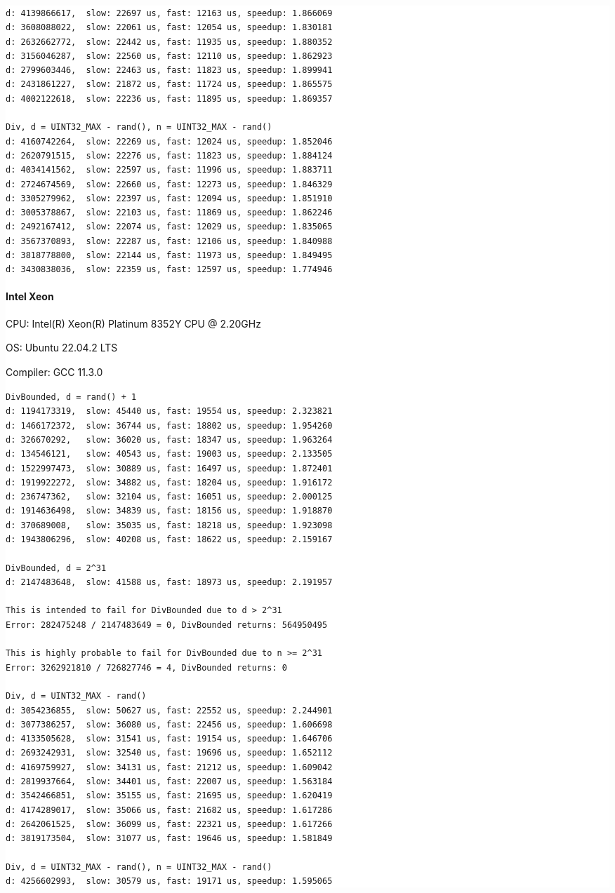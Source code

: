 ```plain
d: 4139866617,  slow: 22697 us, fast: 12163 us, speedup: 1.866069
d: 3608088022,  slow: 22061 us, fast: 12054 us, speedup: 1.830181
d: 2632662772,  slow: 22442 us, fast: 11935 us, speedup: 1.880352
d: 3156046287,  slow: 22560 us, fast: 12110 us, speedup: 1.862923
d: 2799603446,  slow: 22463 us, fast: 11823 us, speedup: 1.899941
d: 2431861227,  slow: 21872 us, fast: 11724 us, speedup: 1.865575
d: 4002122618,  slow: 22236 us, fast: 11895 us, speedup: 1.869357

Div, d = UINT32_MAX - rand(), n = UINT32_MAX - rand()
d: 4160742264,  slow: 22269 us, fast: 12024 us, speedup: 1.852046
d: 2620791515,  slow: 22276 us, fast: 11823 us, speedup: 1.884124
d: 4034141562,  slow: 22597 us, fast: 11996 us, speedup: 1.883711
d: 2724674569,  slow: 22660 us, fast: 12273 us, speedup: 1.846329
d: 3305279962,  slow: 22397 us, fast: 12094 us, speedup: 1.851910
d: 3005378867,  slow: 22103 us, fast: 11869 us, speedup: 1.862246
d: 2492167412,  slow: 22074 us, fast: 12029 us, speedup: 1.835065
d: 3567370893,  slow: 22287 us, fast: 12106 us, speedup: 1.840988
d: 3818778800,  slow: 22144 us, fast: 11973 us, speedup: 1.849495
d: 3430838036,  slow: 22359 us, fast: 12597 us, speedup: 1.774946
```

#### Intel Xeon

CPU: Intel(R) Xeon(R) Platinum 8352Y CPU @ 2.20GHz

OS: Ubuntu 22.04.2 LTS

Compiler: GCC 11.3.0

```plain
DivBounded, d = rand() + 1
d: 1194173319,	slow: 45440 us,	fast: 19554 us,	speedup: 2.323821
d: 1466172372,	slow: 36744 us,	fast: 18802 us,	speedup: 1.954260
d: 326670292,	slow: 36020 us,	fast: 18347 us,	speedup: 1.963264
d: 134546121,	slow: 40543 us,	fast: 19003 us,	speedup: 2.133505
d: 1522997473,	slow: 30889 us,	fast: 16497 us,	speedup: 1.872401
d: 1919922272,	slow: 34882 us,	fast: 18204 us,	speedup: 1.916172
d: 236747362,	slow: 32104 us,	fast: 16051 us,	speedup: 2.000125
d: 1914636498,	slow: 34839 us,	fast: 18156 us,	speedup: 1.918870
d: 370689008,	slow: 35035 us,	fast: 18218 us,	speedup: 1.923098
d: 1943806296,	slow: 40208 us,	fast: 18622 us,	speedup: 2.159167

DivBounded, d = 2^31
d: 2147483648,	slow: 41588 us,	fast: 18973 us,	speedup: 2.191957

This is intended to fail for DivBounded due to d > 2^31
Error: 282475248 / 2147483649 = 0, DivBounded returns: 564950495

This is highly probable to fail for DivBounded due to n >= 2^31
Error: 3262921810 / 726827746 = 4, DivBounded returns: 0

Div, d = UINT32_MAX - rand()
d: 3054236855,	slow: 50627 us,	fast: 22552 us,	speedup: 2.244901
d: 3077386257,	slow: 36080 us,	fast: 22456 us,	speedup: 1.606698
d: 4133505628,	slow: 31541 us,	fast: 19154 us,	speedup: 1.646706
d: 2693242931,	slow: 32540 us,	fast: 19696 us,	speedup: 1.652112
d: 4169759927,	slow: 34131 us,	fast: 21212 us,	speedup: 1.609042
d: 2819937664,	slow: 34401 us,	fast: 22007 us,	speedup: 1.563184
d: 3542466851,	slow: 35155 us,	fast: 21695 us,	speedup: 1.620419
d: 4174289017,	slow: 35066 us,	fast: 21682 us,	speedup: 1.617286
d: 2642061525,	slow: 36099 us,	fast: 22321 us,	speedup: 1.617266
d: 3819173504,	slow: 31077 us,	fast: 19646 us,	speedup: 1.581849

Div, d = UINT32_MAX - rand(), n = UINT32_MAX - rand()
d: 4256602993,	slow: 30579 us,	fast: 19171 us,	speedup: 1.595065
```